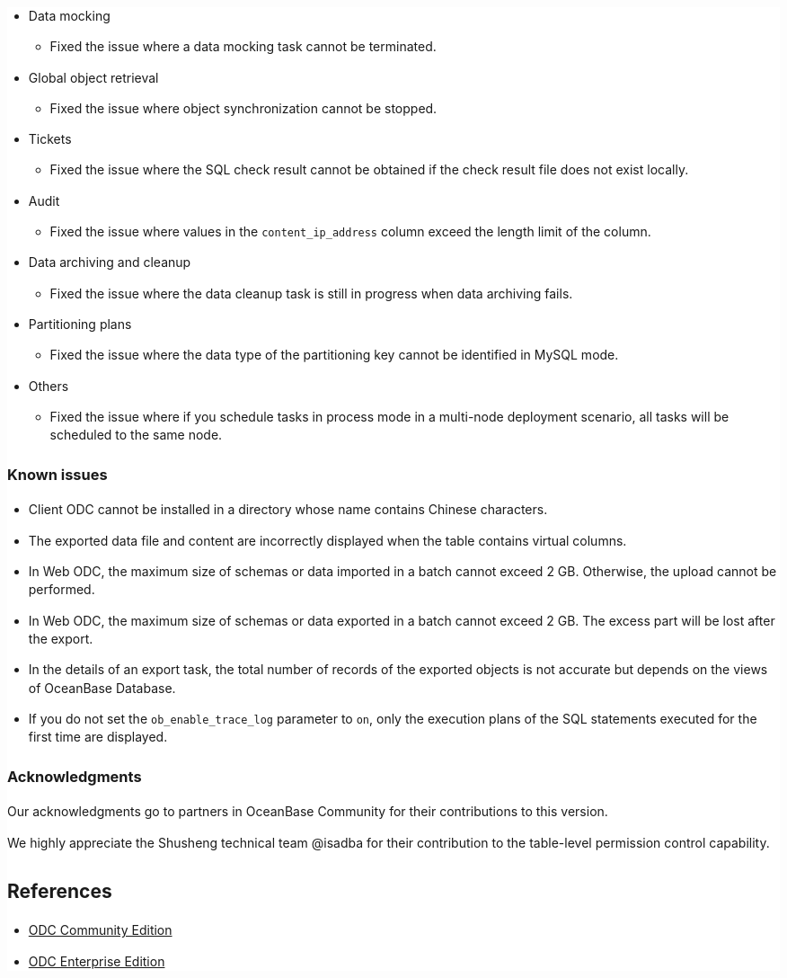 * Data mocking

  - Fixed the issue where a data mocking task cannot be terminated.

* Global object retrieval

  - Fixed the issue where object synchronization cannot be stopped.

* Tickets

  - Fixed the issue where the SQL check result cannot be obtained if the check result file does not exist locally.

* Audit

  - Fixed the issue where values in the `content_ip_address` column exceed the length limit of the column.

* Data archiving and cleanup

  - Fixed the issue where the data cleanup task is still in progress when data archiving fails.

* Partitioning plans

  - Fixed the issue where the data type of the partitioning key cannot be identified in MySQL mode.

* Others

  - Fixed the issue where if you schedule tasks in process mode in a multi-node deployment scenario, all tasks will be scheduled to the same node.

### Known issues

* Client ODC cannot be installed in a directory whose name contains Chinese characters.

* The exported data file and content are incorrectly displayed when the table contains virtual columns.

* In Web ODC, the maximum size of schemas or data imported in a batch cannot exceed 2 GB. Otherwise, the upload cannot be performed.

* In Web ODC, the maximum size of schemas or data exported in a batch cannot exceed 2 GB. The excess part will be lost after the export.

* In the details of an export task, the total number of records of the exported objects is not accurate but depends on the views of OceanBase Database.

* If you do not set the `ob_enable_trace_log` parameter to `on`, only the execution plans of the SQL statements executed for the first time are displayed.

### Acknowledgments

Our acknowledgments go to partners in OceanBase Community for their contributions to this version.

We highly appreciate the Shusheng technical team @isadba for their contribution to the table-level permission control capability.

## References

- [ODC Community Edition](https://github.com/oceanbase/odc)

- [ODC Enterprise Edition](https://www.oceanbase.com/product/odc)